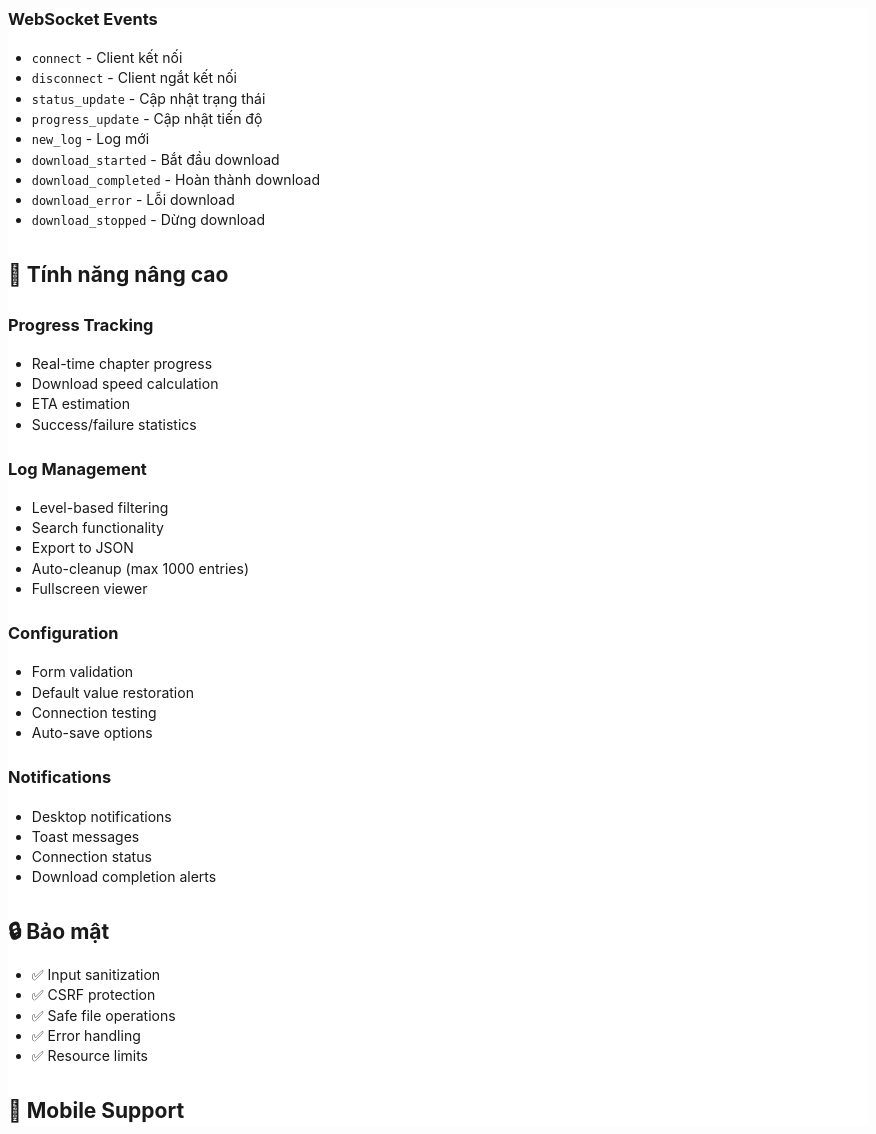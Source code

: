 ### WebSocket Events
- `connect` - Client kết nối
- `disconnect` - Client ngắt kết nối
- `status_update` - Cập nhật trạng thái
- `progress_update` - Cập nhật tiến độ
- `new_log` - Log mới
- `download_started` - Bắt đầu download
- `download_completed` - Hoàn thành download
- `download_error` - Lỗi download
- `download_stopped` - Dừng download

## 🎯 Tính năng nâng cao

### Progress Tracking
- Real-time chapter progress
- Download speed calculation
- ETA estimation
- Success/failure statistics

### Log Management
- Level-based filtering
- Search functionality
- Export to JSON
- Auto-cleanup (max 1000 entries)
- Fullscreen viewer

### Configuration
- Form validation
- Default value restoration
- Connection testing
- Auto-save options

### Notifications
- Desktop notifications
- Toast messages
- Connection status
- Download completion alerts

## 🔒 Bảo mật

- ✅ Input sanitization
- ✅ CSRF protection
- ✅ Safe file operations
- ✅ Error handling
- ✅ Resource limits

## 📱 Mobile Support
